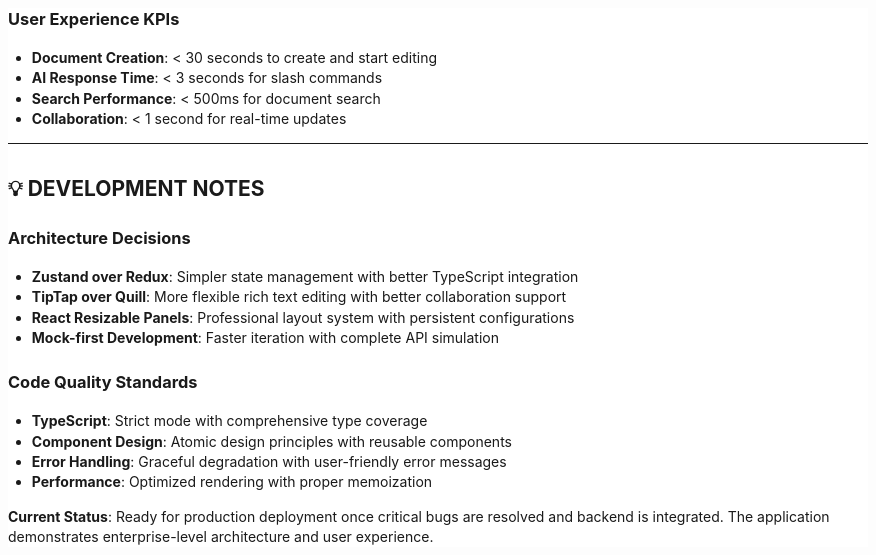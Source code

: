 ### **User Experience KPIs**
- **Document Creation**: < 30 seconds to create and start editing
- **AI Response Time**: < 3 seconds for slash commands
- **Search Performance**: < 500ms for document search
- **Collaboration**: < 1 second for real-time updates

---

## 💡 DEVELOPMENT NOTES

### **Architecture Decisions**
- **Zustand over Redux**: Simpler state management with better TypeScript integration
- **TipTap over Quill**: More flexible rich text editing with better collaboration support
- **React Resizable Panels**: Professional layout system with persistent configurations
- **Mock-first Development**: Faster iteration with complete API simulation

### **Code Quality Standards**
- **TypeScript**: Strict mode with comprehensive type coverage
- **Component Design**: Atomic design principles with reusable components
- **Error Handling**: Graceful degradation with user-friendly error messages
- **Performance**: Optimized rendering with proper memoization

**Current Status**: Ready for production deployment once critical bugs are resolved and backend is integrated. The application demonstrates enterprise-level architecture and user experience.